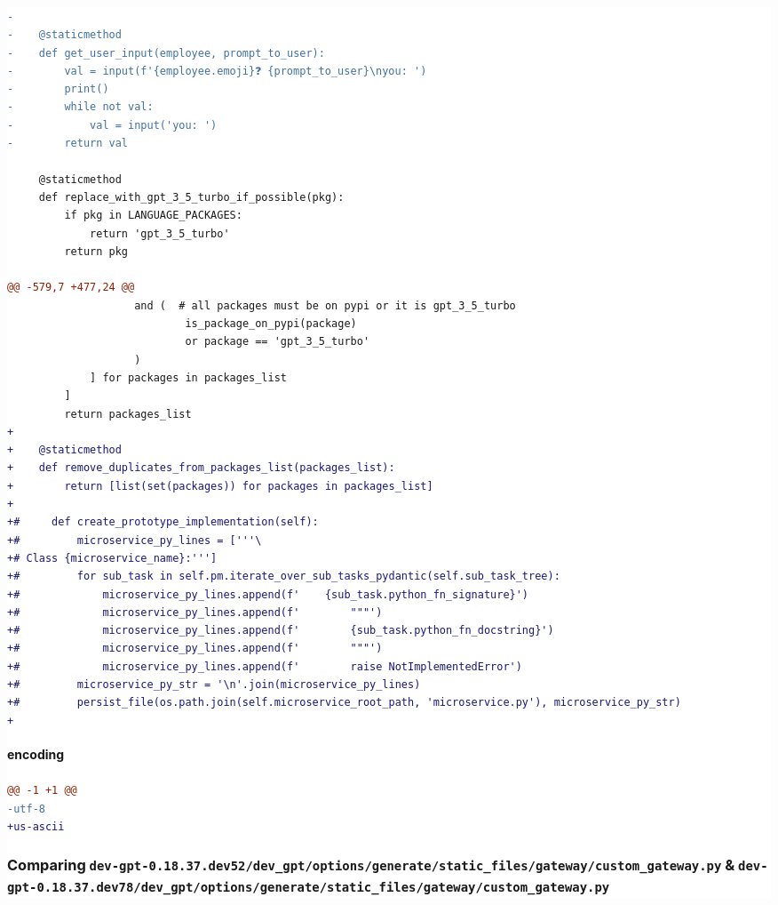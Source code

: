 ```diff
-
-    @staticmethod
-    def get_user_input(employee, prompt_to_user):
-        val = input(f'{employee.emoji}❓ {prompt_to_user}\nyou: ')
-        print()
-        while not val:
-            val = input('you: ')
-        return val
 
     @staticmethod
     def replace_with_gpt_3_5_turbo_if_possible(pkg):
         if pkg in LANGUAGE_PACKAGES:
             return 'gpt_3_5_turbo'
         return pkg
 
@@ -579,7 +477,24 @@
                    and (  # all packages must be on pypi or it is gpt_3_5_turbo
                            is_package_on_pypi(package)
                            or package == 'gpt_3_5_turbo'
                    )
             ] for packages in packages_list
         ]
         return packages_list
+
+    @staticmethod
+    def remove_duplicates_from_packages_list(packages_list):
+        return [list(set(packages)) for packages in packages_list]
+
+#     def create_prototype_implementation(self):
+#         microservice_py_lines = ['''\
+# Class {microservice_name}:''']
+#         for sub_task in self.pm.iterate_over_sub_tasks_pydantic(self.sub_task_tree):
+#             microservice_py_lines.append(f'    {sub_task.python_fn_signature}')
+#             microservice_py_lines.append(f'        """')
+#             microservice_py_lines.append(f'        {sub_task.python_fn_docstring}')
+#             microservice_py_lines.append(f'        """')
+#             microservice_py_lines.append(f'        raise NotImplementedError')
+#         microservice_py_str = '\n'.join(microservice_py_lines)
+#         persist_file(os.path.join(self.microservice_root_path, 'microservice.py'), microservice_py_str)
+
```

#### encoding

```diff
@@ -1 +1 @@
-utf-8
+us-ascii
```

### Comparing `dev-gpt-0.18.37.dev52/dev_gpt/options/generate/static_files/gateway/custom_gateway.py` & `dev-gpt-0.18.37.dev78/dev_gpt/options/generate/static_files/gateway/custom_gateway.py`
